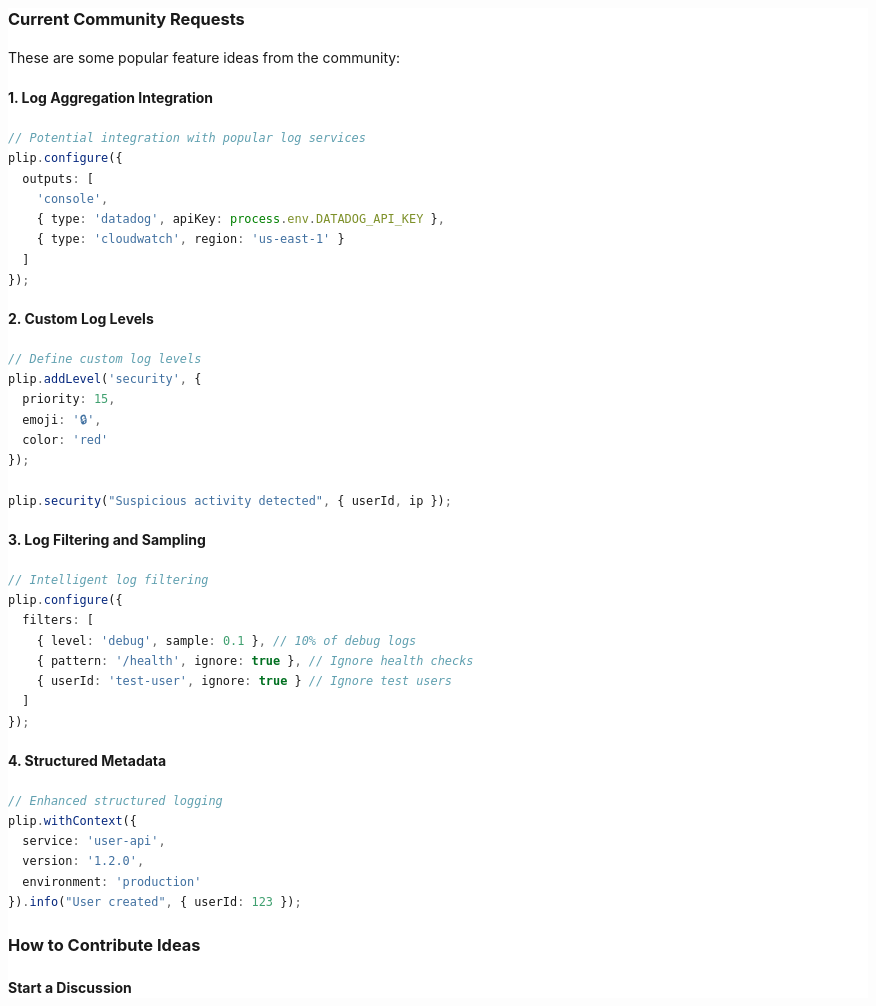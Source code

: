 ### Current Community Requests

These are some popular feature ideas from the community:

#### 1. Log Aggregation Integration
```typescript
// Potential integration with popular log services
plip.configure({
  outputs: [
    'console',
    { type: 'datadog', apiKey: process.env.DATADOG_API_KEY },
    { type: 'cloudwatch', region: 'us-east-1' }
  ]
});
```

#### 2. Custom Log Levels
```typescript
// Define custom log levels
plip.addLevel('security', { 
  priority: 15, 
  emoji: '🔒', 
  color: 'red' 
});

plip.security("Suspicious activity detected", { userId, ip });
```

#### 3. Log Filtering and Sampling
```typescript
// Intelligent log filtering
plip.configure({
  filters: [
    { level: 'debug', sample: 0.1 }, // 10% of debug logs
    { pattern: '/health', ignore: true }, // Ignore health checks
    { userId: 'test-user', ignore: true } // Ignore test users
  ]
});
```

#### 4. Structured Metadata
```typescript
// Enhanced structured logging
plip.withContext({
  service: 'user-api',
  version: '1.2.0',
  environment: 'production'
}).info("User created", { userId: 123 });
```

### How to Contribute Ideas

#### Start a Discussion
